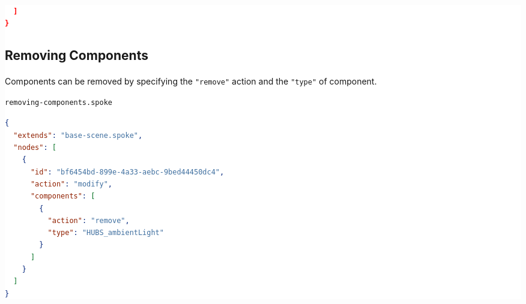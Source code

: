 ```json
  ]
}
```

## Removing Components
Components can be removed by specifying the `"remove"` action and the `"type"` of component.

`removing-components.spoke`
```json
{
  "extends": "base-scene.spoke",
  "nodes": [
    {
      "id": "bf6454bd-899e-4a33-aebc-9bed44450dc4",
      "action": "modify",
      "components": [
        {
          "action": "remove",
          "type": "HUBS_ambientLight"
        }
      ]
    }
  ]
}
```
